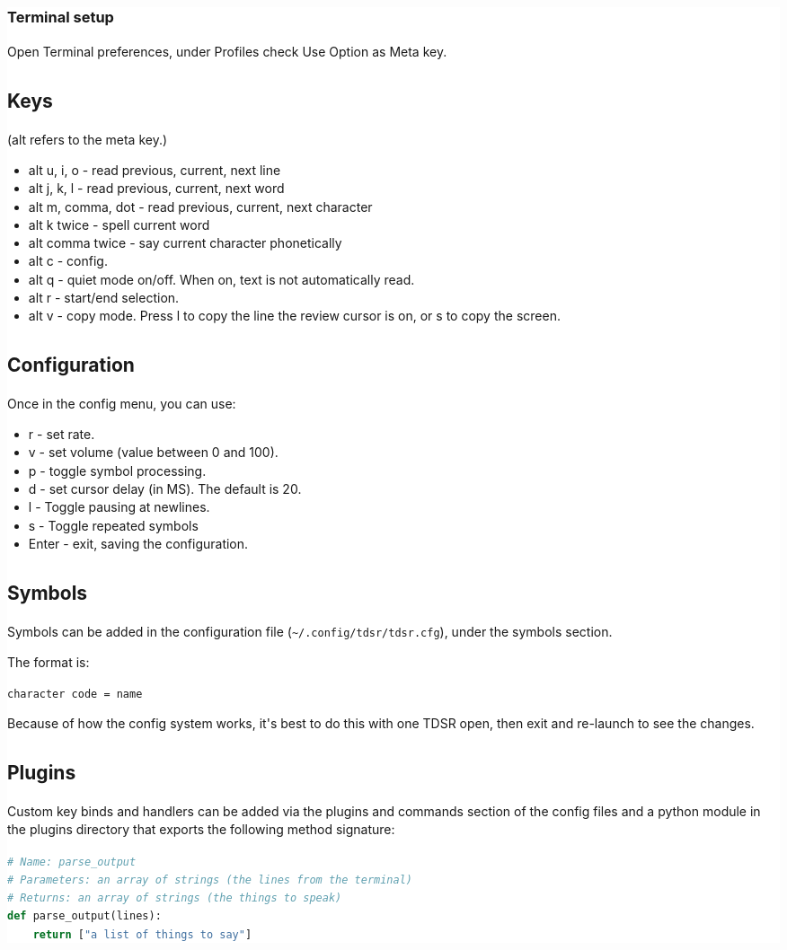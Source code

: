 
### Terminal setup

Open Terminal preferences, under Profiles check Use Option as Meta key.

## Keys

(alt refers to the meta key.)
* alt u, i, o - read previous, current, next line
* alt j, k, l - read previous, current, next word
* alt m, comma, dot - read previous, current, next character
* alt k twice - spell current word
* alt comma twice - say current character phonetically
* alt c - config.
* alt q - quiet mode on/off. When on, text is not automatically read.
* alt r - start/end selection.
* alt v - copy mode. Press l to copy the line the review cursor is on, or s to copy the screen.

## Configuration

Once in the config menu, you can use:
* r - set rate.
* v - set volume (value between 0 and 100).
* p - toggle symbol processing.
* d - set cursor delay (in MS). The default is 20.
* l - Toggle pausing at newlines.
* s - Toggle repeated symbols
* Enter - exit, saving the configuration.

## Symbols

Symbols can be added in the configuration file (`~/.config/tdsr/tdsr.cfg`),
under the symbols section.

The format is:
```
character code = name
```
Because of how the config system works, it's best to do this with one TDSR open, then exit and re-launch to see the changes.

## Plugins

Custom key binds and handlers can be added via the plugins and commands section of the config files
and a python module in the plugins directory that exports the following method signature:

```python
# Name: parse_output
# Parameters: an array of strings (the lines from the terminal)
# Returns: an array of strings (the things to speak)
def parse_output(lines):
    return ["a list of things to say"]
```
